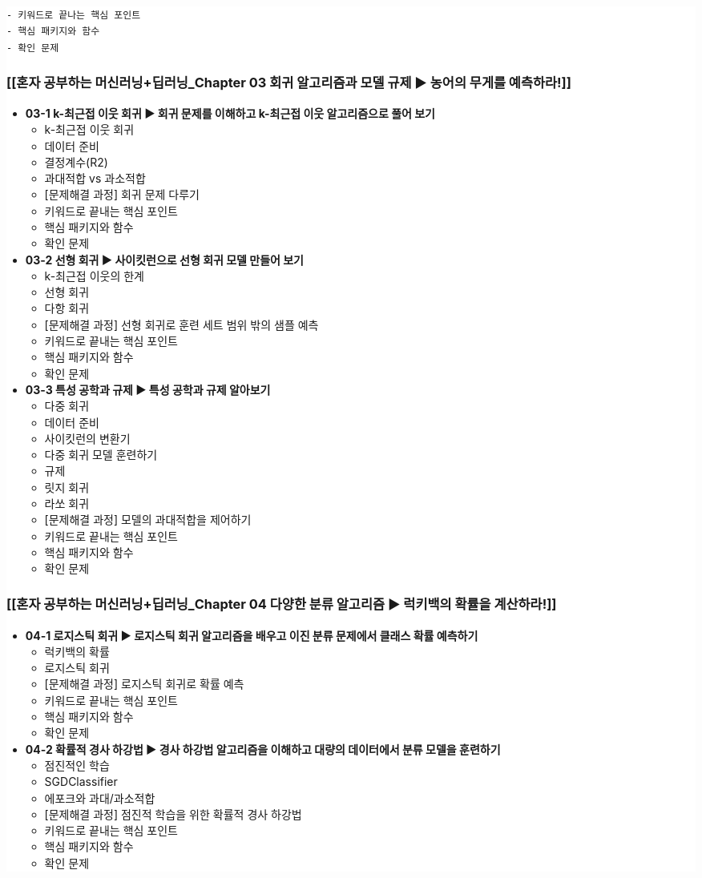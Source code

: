 	- 키워드로 끝나는 핵심 포인트
	- 핵심 패키지와 함수
	- 확인 문제

### [[혼자 공부하는 머신러닝+딥러닝_Chapter 03 회귀 알고리즘과 모델 규제 ▶ 농어의 무게를 예측하라!]]

- **03-1 k-최근접 이웃 회귀 ▶ 회귀 문제를 이해하고 k-최근접 이웃 알고리즘으로 풀어 보기**
	- k-최근접 이웃 회귀
	- 데이터 준비
	- 결정계수(R2)
	- 과대적합 vs 과소적합
	- [문제해결 과정] 회귀 문제 다루기
	- 키워드로 끝내는 핵심 포인트
	- 핵심 패키지와 함수
	- 확인 문제
- **03-2 선형 회귀 ▶ 사이킷런으로 선형 회귀 모델 만들어 보기**
	- k-최근접 이웃의 한계
	- 선형 회귀
	- 다항 회귀
	- [문제해결 과정] 선형 회귀로 훈련 세트 범위 밖의 샘플 예측
	- 키워드로 끝내는 핵심 포인트
	- 핵심 패키지와 함수
	- 확인 문제
- **03-3 특성 공학과 규제 ▶ 특성 공학과 규제 알아보기**
	- 다중 회귀
	- 데이터 준비
	- 사이킷런의 변환기
	- 다중 회귀 모델 훈련하기
	- 규제
	- 릿지 회귀
	- 라쏘 회귀
	- [문제해결 과정] 모델의 과대적합을 제어하기
	- 키워드로 끝내는 핵심 포인트
	- 핵심 패키지와 함수
	- 확인 문제

### [[혼자 공부하는 머신러닝+딥러닝_Chapter 04 다양한 분류 알고리즘 ▶ 럭키백의 확률을 계산하라!]]

- **04-1 로지스틱 회귀 ▶ 로지스틱 회귀 알고리즘을 배우고 이진 분류 문제에서 클래스 확률 예측하기**
	- 럭키백의 확률
	- 로지스틱 회귀
	- [문제해결 과정] 로지스틱 회귀로 확률 예측
	- 키워드로 끝내는 핵심 포인트
	- 핵심 패키지와 함수
	- 확인 문제
- **04-2 확률적 경사 하강법 ▶ 경사 하강법 알고리즘을 이해하고 대량의 데이터에서 분류 모델을 훈련하기**
	- 점진적인 학습
	- SGDClassifier
	- 에포크와 과대/과소적합
	- [문제해결 과정] 점진적 학습을 위한 확률적 경사 하강법
	- 키워드로 끝내는 핵심 포인트
	- 핵심 패키지와 함수
	- 확인 문제

